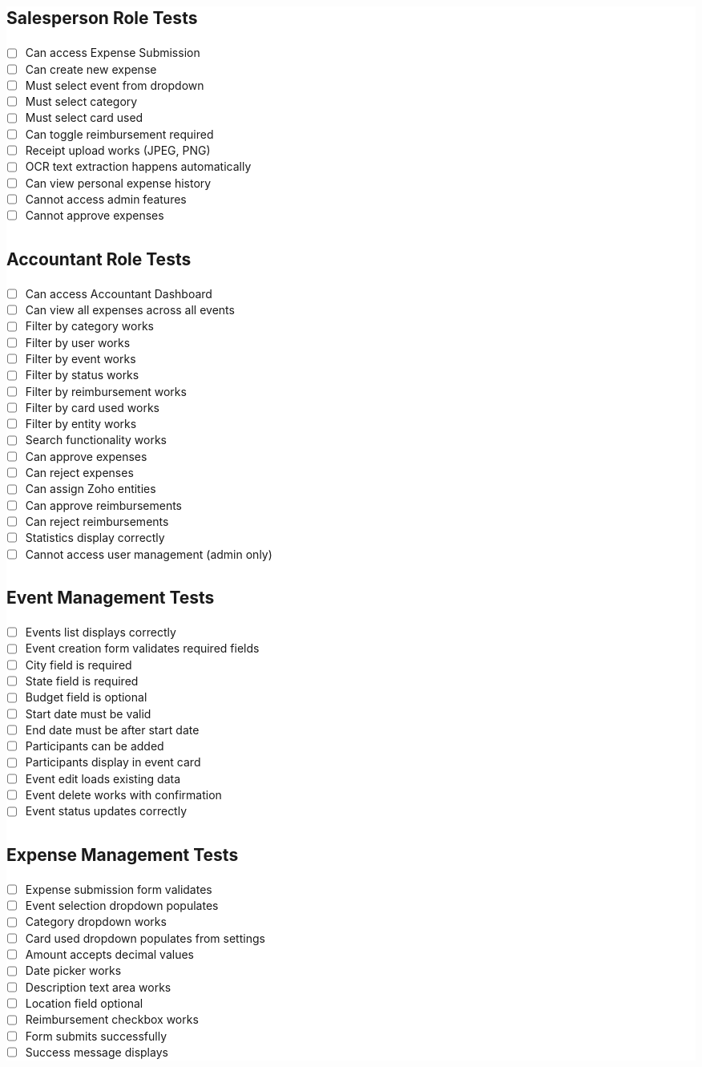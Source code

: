 ## Salesperson Role Tests
- [ ] Can access Expense Submission
- [ ] Can create new expense
- [ ] Must select event from dropdown
- [ ] Must select category
- [ ] Must select card used
- [ ] Can toggle reimbursement required
- [ ] Receipt upload works (JPEG, PNG)
- [ ] OCR text extraction happens automatically
- [ ] Can view personal expense history
- [ ] Cannot access admin features
- [ ] Cannot approve expenses

## Accountant Role Tests
- [ ] Can access Accountant Dashboard
- [ ] Can view all expenses across all events
- [ ] Filter by category works
- [ ] Filter by user works
- [ ] Filter by event works
- [ ] Filter by status works
- [ ] Filter by reimbursement works
- [ ] Filter by card used works
- [ ] Filter by entity works
- [ ] Search functionality works
- [ ] Can approve expenses
- [ ] Can reject expenses
- [ ] Can assign Zoho entities
- [ ] Can approve reimbursements
- [ ] Can reject reimbursements
- [ ] Statistics display correctly
- [ ] Cannot access user management (admin only)

## Event Management Tests
- [ ] Events list displays correctly
- [ ] Event creation form validates required fields
- [ ] City field is required
- [ ] State field is required
- [ ] Budget field is optional
- [ ] Start date must be valid
- [ ] End date must be after start date
- [ ] Participants can be added
- [ ] Participants display in event card
- [ ] Event edit loads existing data
- [ ] Event delete works with confirmation
- [ ] Event status updates correctly

## Expense Management Tests
- [ ] Expense submission form validates
- [ ] Event selection dropdown populates
- [ ] Category dropdown works
- [ ] Card used dropdown populates from settings
- [ ] Amount accepts decimal values
- [ ] Date picker works
- [ ] Description text area works
- [ ] Location field optional
- [ ] Reimbursement checkbox works
- [ ] Form submits successfully
- [ ] Success message displays
